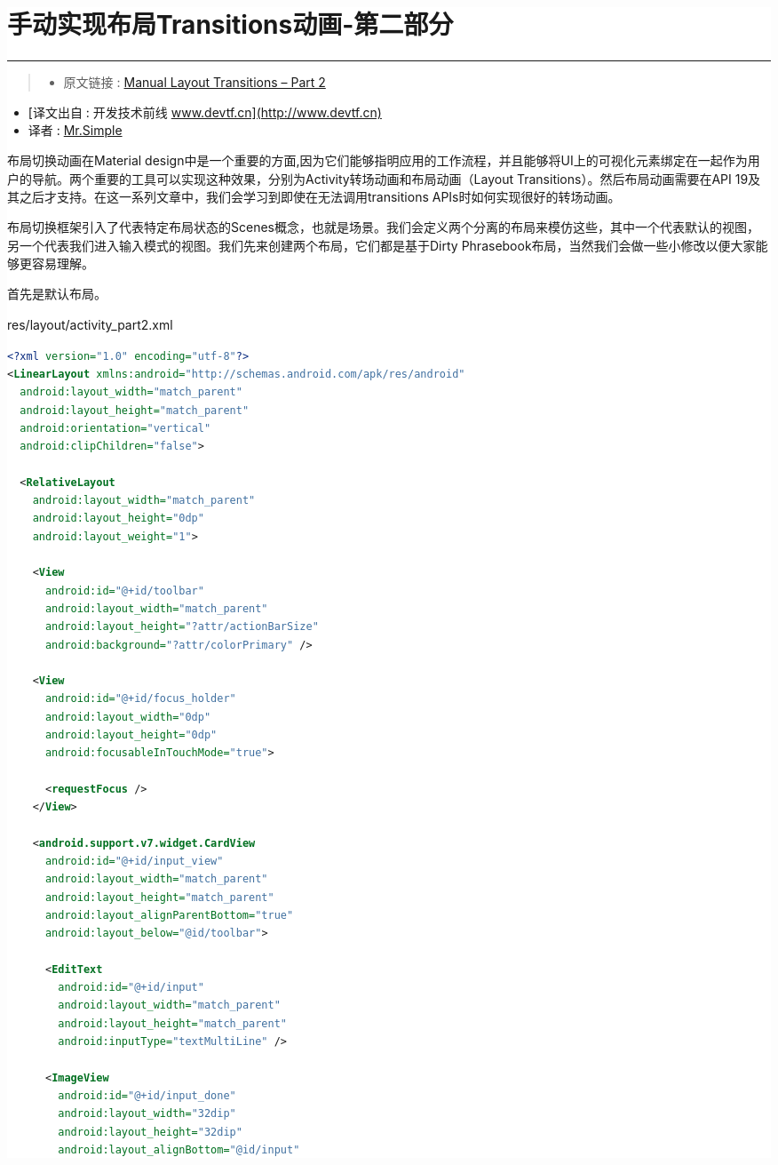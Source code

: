 # 手动实现布局Transitions动画-第二部分
----

> * 原文链接 : [Manual Layout Transitions – Part 2](https://blog.stylingandroid.com/manual-layout-transitions-part-2/)
* [译文出自 :  开发技术前线 www.devtf.cn](http://www.devtf.cn)
* 译者 : [Mr.Simple](https://github.com/bboyfeiyu)

布局切换动画在Material design中是一个重要的方面,因为它们能够指明应用的工作流程，并且能够将UI上的可视化元素绑定在一起作为用户的导航。两个重要的工具可以实现这种效果，分别为Activity转场动画和布局动画（Layout Transitions）。然后布局动画需要在API 19及其之后才支持。在这一系列文章中，我们会学习到即使在无法调用transitions APIs时如何实现很好的转场动画。

布局切换框架引入了代表特定布局状态的Scenes概念，也就是场景。我们会定义两个分离的布局来模仿这些，其中一个代表默认的视图，另一个代表我们进入输入模式的视图。我们先来创建两个布局，它们都是基于Dirty Phrasebook布局，当然我们会做一些小修改以便大家能够更容易理解。

首先是默认布局。

res/layout/activity_part2.xml

```xml
<?xml version="1.0" encoding="utf-8"?>
<LinearLayout xmlns:android="http://schemas.android.com/apk/res/android"
  android:layout_width="match_parent"
  android:layout_height="match_parent"
  android:orientation="vertical"
  android:clipChildren="false">
 
  <RelativeLayout
    android:layout_width="match_parent"
    android:layout_height="0dp"
    android:layout_weight="1">
 
    <View
      android:id="@+id/toolbar"
      android:layout_width="match_parent"
      android:layout_height="?attr/actionBarSize"
      android:background="?attr/colorPrimary" />
 
    <View
      android:id="@+id/focus_holder"
      android:layout_width="0dp"
      android:layout_height="0dp"
      android:focusableInTouchMode="true">
 
      <requestFocus />
    </View>
 
    <android.support.v7.widget.CardView
      android:id="@+id/input_view"
      android:layout_width="match_parent"
      android:layout_height="match_parent"
      android:layout_alignParentBottom="true"
      android:layout_below="@id/toolbar">
 
      <EditText
        android:id="@+id/input"
        android:layout_width="match_parent"
        android:layout_height="match_parent"
        android:inputType="textMultiLine" />
 
      <ImageView
        android:id="@+id/input_done"
        android:layout_width="32dip"
        android:layout_height="32dip"
        android:layout_alignBottom="@id/input"
```